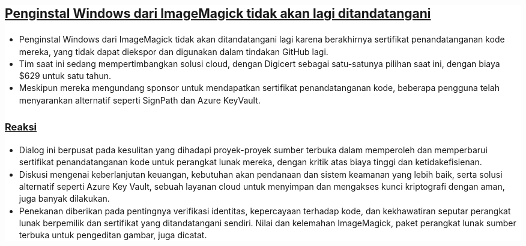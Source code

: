 ## [Penginstal Windows dari ImageMagick tidak akan lagi ditandatangani](https://github.com/ImageMagick/ImageMagick/discussions/6826)

- Penginstal Windows dari ImageMagick tidak akan ditandatangani lagi karena berakhirnya sertifikat penandatanganan kode mereka, yang tidak dapat diekspor dan digunakan dalam tindakan GitHub lagi.
- Tim saat ini sedang mempertimbangkan solusi cloud, dengan Digicert sebagai satu-satunya pilihan saat ini, dengan biaya $629 untuk satu tahun.
- Meskipun mereka mengundang sponsor untuk mendapatkan sertifikat penandatanganan kode, beberapa pengguna telah menyarankan alternatif seperti SignPath dan Azure KeyVault.

### [Reaksi](https://news.ycombinator.com/item?id=38055816)

- Dialog ini berpusat pada kesulitan yang dihadapi proyek-proyek sumber terbuka dalam memperoleh dan memperbarui sertifikat penandatanganan kode untuk perangkat lunak mereka, dengan kritik atas biaya tinggi dan ketidakefisienan.
- Diskusi mengenai keberlanjutan keuangan, kebutuhan akan pendanaan dan sistem keamanan yang lebih baik, serta solusi alternatif seperti Azure Key Vault, sebuah layanan cloud untuk menyimpan dan mengakses kunci kriptografi dengan aman, juga banyak dilakukan.
- Penekanan diberikan pada pentingnya verifikasi identitas, kepercayaan terhadap kode, dan kekhawatiran seputar perangkat lunak berpemilik dan sertifikat yang ditandatangani sendiri. Nilai dan kelemahan ImageMagick, paket perangkat lunak sumber terbuka untuk pengeditan gambar, juga dicatat.

<head>
  <meta property="og:title" content="OpenSign - Alternatif sumber terbuka untuk DocuSign" />
  <meta property="og:type" content="website" />
  <meta property="og:image" content="https://og.cho.sh/api/og/?title=OpenSign%20-%20Alternatif%20sumber%20terbuka%20untuk%20DocuSign&subheading=Minggu%2C%2029%20Oktober%202023%3A%20Ringkasan%20Berita%20Peretas" />
</head>
